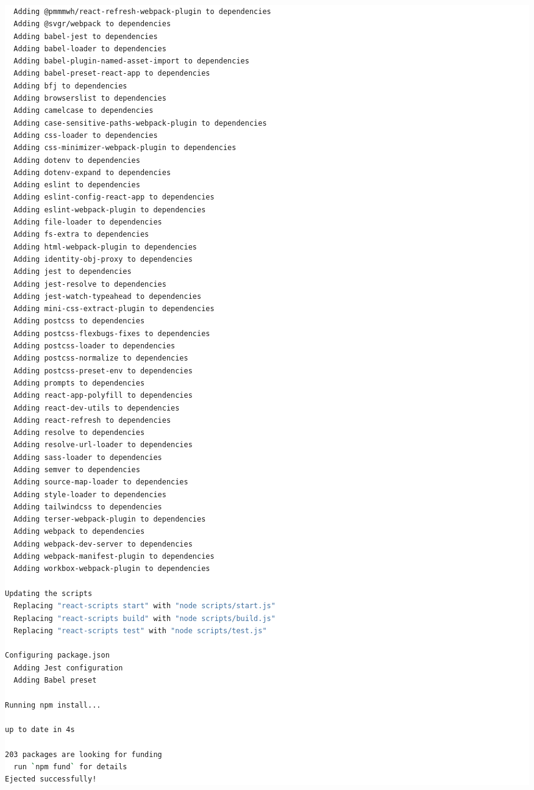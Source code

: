 ```sh
  Adding @pmmmwh/react-refresh-webpack-plugin to dependencies
  Adding @svgr/webpack to dependencies
  Adding babel-jest to dependencies
  Adding babel-loader to dependencies
  Adding babel-plugin-named-asset-import to dependencies
  Adding babel-preset-react-app to dependencies
  Adding bfj to dependencies
  Adding browserslist to dependencies
  Adding camelcase to dependencies
  Adding case-sensitive-paths-webpack-plugin to dependencies
  Adding css-loader to dependencies
  Adding css-minimizer-webpack-plugin to dependencies
  Adding dotenv to dependencies
  Adding dotenv-expand to dependencies
  Adding eslint to dependencies
  Adding eslint-config-react-app to dependencies
  Adding eslint-webpack-plugin to dependencies
  Adding file-loader to dependencies
  Adding fs-extra to dependencies
  Adding html-webpack-plugin to dependencies
  Adding identity-obj-proxy to dependencies
  Adding jest to dependencies
  Adding jest-resolve to dependencies
  Adding jest-watch-typeahead to dependencies
  Adding mini-css-extract-plugin to dependencies
  Adding postcss to dependencies
  Adding postcss-flexbugs-fixes to dependencies
  Adding postcss-loader to dependencies
  Adding postcss-normalize to dependencies
  Adding postcss-preset-env to dependencies
  Adding prompts to dependencies
  Adding react-app-polyfill to dependencies
  Adding react-dev-utils to dependencies
  Adding react-refresh to dependencies
  Adding resolve to dependencies
  Adding resolve-url-loader to dependencies
  Adding sass-loader to dependencies
  Adding semver to dependencies
  Adding source-map-loader to dependencies
  Adding style-loader to dependencies
  Adding tailwindcss to dependencies
  Adding terser-webpack-plugin to dependencies
  Adding webpack to dependencies
  Adding webpack-dev-server to dependencies
  Adding webpack-manifest-plugin to dependencies
  Adding workbox-webpack-plugin to dependencies

Updating the scripts
  Replacing "react-scripts start" with "node scripts/start.js"
  Replacing "react-scripts build" with "node scripts/build.js"
  Replacing "react-scripts test" with "node scripts/test.js"

Configuring package.json
  Adding Jest configuration
  Adding Babel preset

Running npm install...

up to date in 4s

203 packages are looking for funding
  run `npm fund` for details
Ejected successfully!
```